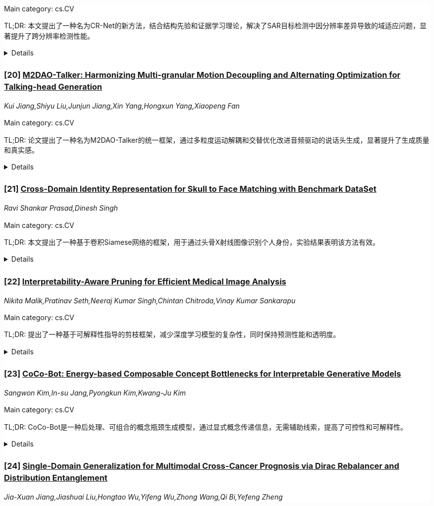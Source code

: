 Main category: cs.CV

TL;DR: 本文提出了一种名为CR-Net的新方法，结合结构先验和证据学习理论，解决了SAR目标检测中因分辨率差异导致的域适应问题，显著提升了跨分辨率检测性能。


<details><summary>Details</summary></details>


### [20] [M2DAO-Talker: Harmonizing Multi-granular Motion Decoupling and Alternating Optimization for Talking-head Generation](https://arxiv.org/abs/2507.08307)
*Kui Jiang,Shiyu Liu,Junjun Jiang,Xin Yang,Hongxun Yang,Xiaopeng Fan*

Main category: cs.CV

TL;DR: 论文提出了一种名为M2DAO-Talker的统一框架，通过多粒度运动解耦和交替优化改进音频驱动的说话头生成，显著提升了生成质量和真实感。


<details><summary>Details</summary></details>


### [21] [Cross-Domain Identity Representation for Skull to Face Matching with Benchmark DataSet](https://arxiv.org/abs/2507.08329)
*Ravi Shankar Prasad,Dinesh Singh*

Main category: cs.CV

TL;DR: 本文提出了一种基于卷积Siamese网络的框架，用于通过头骨X射线图像识别个人身份，实验结果表明该方法有效。


<details><summary>Details</summary></details>


### [22] [Interpretability-Aware Pruning for Efficient Medical Image Analysis](https://arxiv.org/abs/2507.08330)
*Nikita Malik,Pratinav Seth,Neeraj Kumar Singh,Chintan Chitroda,Vinay Kumar Sankarapu*

Main category: cs.CV

TL;DR: 提出了一种基于可解释性指导的剪枝框架，减少深度学习模型的复杂性，同时保持预测性能和透明度。


<details><summary>Details</summary></details>


### [23] [CoCo-Bot: Energy-based Composable Concept Bottlenecks for Interpretable Generative Models](https://arxiv.org/abs/2507.08334)
*Sangwon Kim,In-su Jang,Pyongkun Kim,Kwang-Ju Kim*

Main category: cs.CV

TL;DR: CoCo-Bot是一种后处理、可组合的概念瓶颈生成模型，通过显式概念传递信息，无需辅助线索，提高了可控性和可解释性。


<details><summary>Details</summary></details>


### [24] [Single-Domain Generalization for Multimodal Cross-Cancer Prognosis via Dirac Rebalancer and Distribution Entanglement](https://arxiv.org/abs/2507.08340)
*Jia-Xuan Jiang,Jiashuai Liu,Hongtao Wu,Yifeng Wu,Zhong Wang,Qi Bi,Yefeng Zheng*
